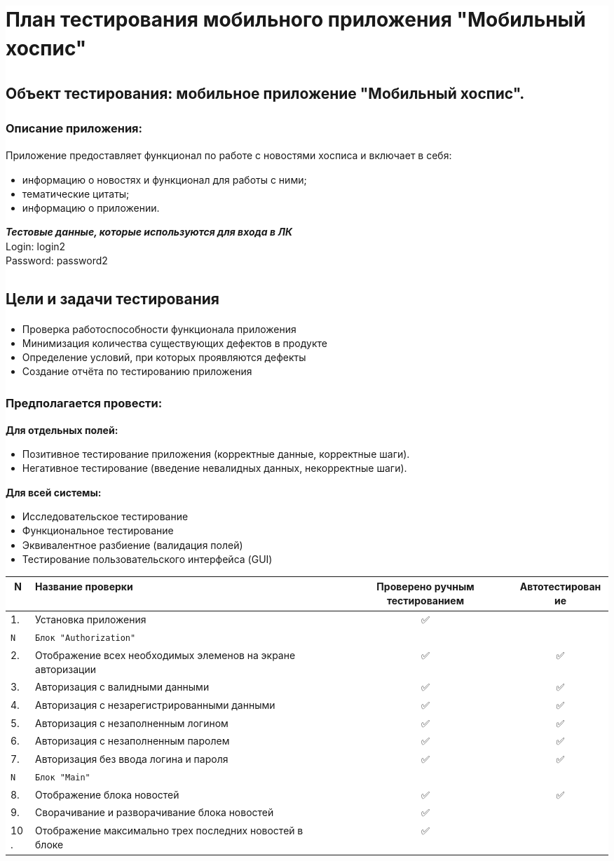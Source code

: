 # **План тестирования мобильного приложения "Мобильный хоспис"**

## Объект тестирования: мобильное приложение "Мобильный хоспис".

### Описание приложения:

Приложение предоставляет функционал по работе с новостями хосписа и включает в себя:

- информацию о новостях и функционал для работы с ними;
- тематические цитаты;
- информацию о приложении.

 ***Тестовые данные, которые используются для входа в ЛК***\
Login: login2\
Password: password2

## Цели и задачи тестирования

- Проверка работоспособности функционала приложения
- Минимизация количества существующих дефектов в продукте
- Определение условий, при которых проявляются дефекты
- Создание отчёта по тестированию приложения

### **Предполагается провести:**

**Для отдельных полей:**

- Позитивное тестирование приложения (корректные 
данные, корректные шаги).
- Негативное тестирование (введение невалидных данных, некорректные шаги).

**Для всей системы:**

- Исследовательское тестирование
- Функциональное тестирование
- Эквивалентное разбиение (валидация полей)
- Тестирование пользовательского интерфейса (GUI)

| N | Название проверки  | Проверено ручным тестированием | Автотестирование |
| - | :----------------- | :------------------------------: | :----------------: |
| 1. | Установка приложения | :white_check_mark: |
| `N` | `Блок "Authorization"` |
| 2. | Отображение всех необходимых элеменов на экране авторизации | :white_check_mark: | :white_check_mark: |
| 3. | Авторизация с валидными данными | :white_check_mark: | :white_check_mark: |
| 4. | Авторизация с незарегистрированными данными | :white_check_mark: | :white_check_mark: |
| 5. | Авторизация с незаполненным логином | :white_check_mark: | :white_check_mark: |
| 6. | Авторизация с незаполненным паролем | :white_check_mark: | :white_check_mark: |
| 7. | Авторизация без ввода логина и пароля | :white_check_mark: | :white_check_mark: |
| `N` | `Блок "Main"` |
| 8. | Отображение блока новостей | :white_check_mark: | :white_check_mark: |
| 9. | Сворачивание и разворачивание блока новостей | :white_check_mark: |
| 10. | Отображение максимально трех последних новостей в блоке | :white_check_mark: |